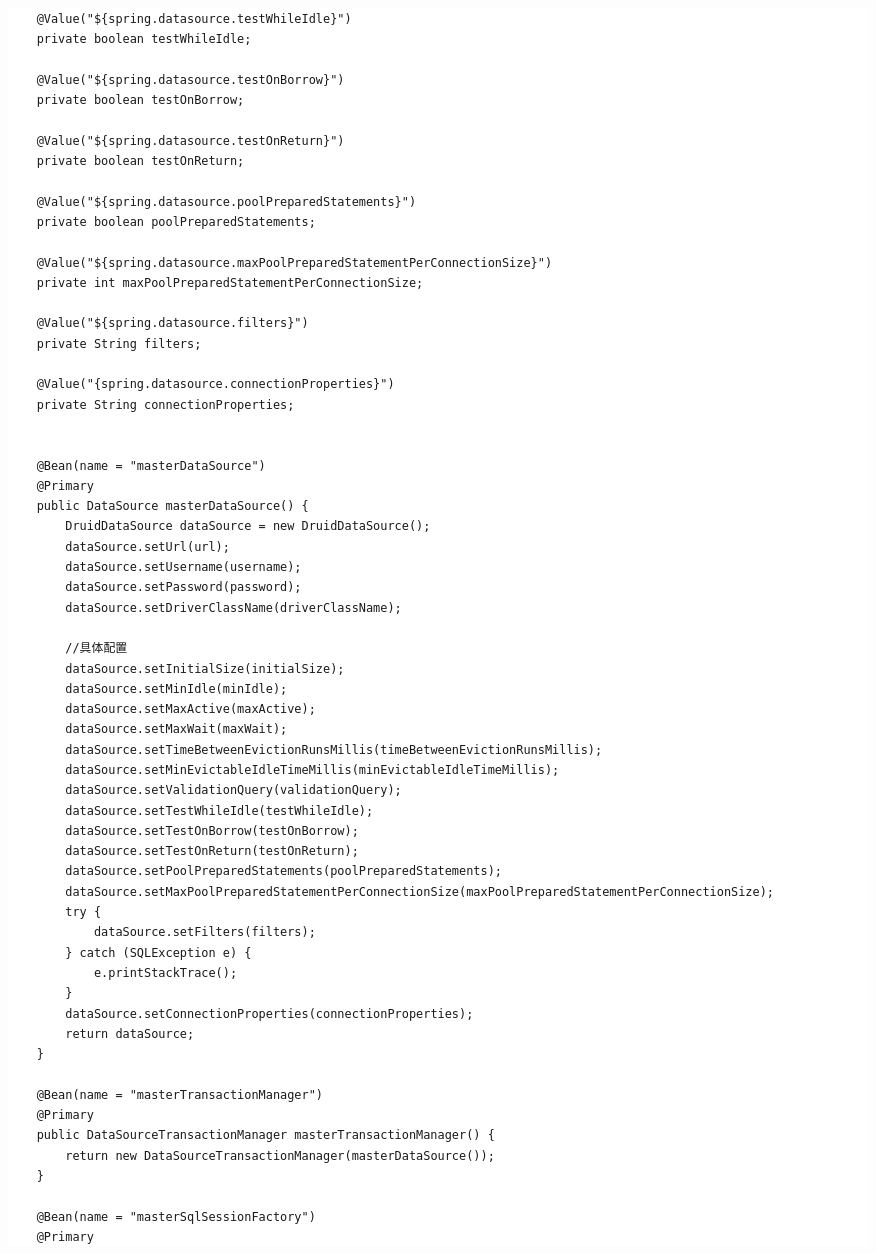 ```
    @Value("${spring.datasource.testWhileIdle}")
    private boolean testWhileIdle;

    @Value("${spring.datasource.testOnBorrow}")
    private boolean testOnBorrow;

    @Value("${spring.datasource.testOnReturn}")
    private boolean testOnReturn;

    @Value("${spring.datasource.poolPreparedStatements}")
    private boolean poolPreparedStatements;

    @Value("${spring.datasource.maxPoolPreparedStatementPerConnectionSize}")
    private int maxPoolPreparedStatementPerConnectionSize;

    @Value("${spring.datasource.filters}")
    private String filters;

    @Value("{spring.datasource.connectionProperties}")
    private String connectionProperties;


    @Bean(name = "masterDataSource")
    @Primary 
    public DataSource masterDataSource() {
        DruidDataSource dataSource = new DruidDataSource();
        dataSource.setUrl(url);
        dataSource.setUsername(username);
        dataSource.setPassword(password);
        dataSource.setDriverClassName(driverClassName);

        //具体配置
        dataSource.setInitialSize(initialSize);
        dataSource.setMinIdle(minIdle);
        dataSource.setMaxActive(maxActive);
        dataSource.setMaxWait(maxWait);
        dataSource.setTimeBetweenEvictionRunsMillis(timeBetweenEvictionRunsMillis);
        dataSource.setMinEvictableIdleTimeMillis(minEvictableIdleTimeMillis);
        dataSource.setValidationQuery(validationQuery);
        dataSource.setTestWhileIdle(testWhileIdle);
        dataSource.setTestOnBorrow(testOnBorrow);
        dataSource.setTestOnReturn(testOnReturn);
        dataSource.setPoolPreparedStatements(poolPreparedStatements);
        dataSource.setMaxPoolPreparedStatementPerConnectionSize(maxPoolPreparedStatementPerConnectionSize);
        try {
            dataSource.setFilters(filters);
        } catch (SQLException e) {
            e.printStackTrace();
        }
        dataSource.setConnectionProperties(connectionProperties);
        return dataSource;
    }

    @Bean(name = "masterTransactionManager")
    @Primary
    public DataSourceTransactionManager masterTransactionManager() {
        return new DataSourceTransactionManager(masterDataSource());
    }

    @Bean(name = "masterSqlSessionFactory")
    @Primary
```